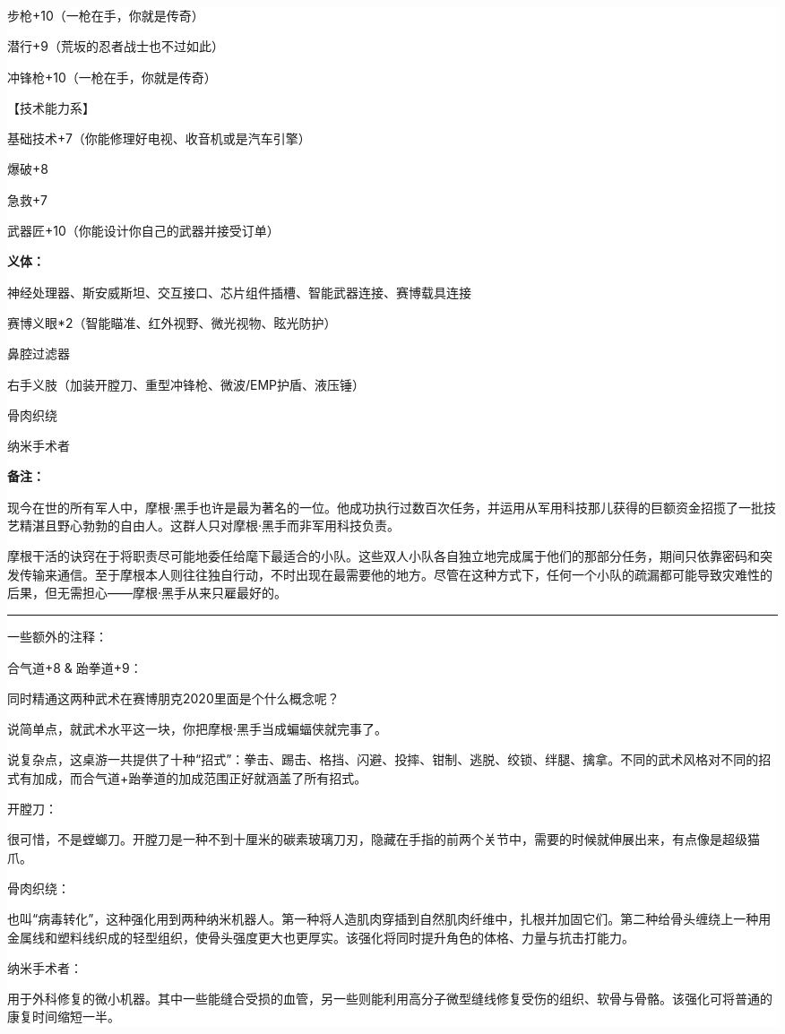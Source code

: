 步枪+10（一枪在手，你就是传奇）

潜行+9（荒坂的忍者战士也不过如此）

冲锋枪+10（一枪在手，你就是传奇）

【技术能力系】

基础技术+7（你能修理好电视、收音机或是汽车引擎）

爆破+8

急救+7

武器匠+10（你能设计你自己的武器并接受订单）

<strong>义体：</strong>

神经处理器、斯安威斯坦、交互接口、芯片组件插槽、智能武器连接、赛博载具连接

赛博义眼*2（智能瞄准、红外视野、微光视物、眩光防护）

鼻腔过滤器

右手义肢（加装开膛刀、重型冲锋枪、微波/EMP护盾、液压锤）

骨肉织绕

纳米手术者

<strong>备注：</strong>

现今在世的所有军人中，摩根·黑手也许是最为著名的一位。他成功执行过数百次任务，并运用从军用科技那儿获得的巨额资金招揽了一批技艺精湛且野心勃勃的自由人。这群人只对摩根·黑手而非军用科技负责。

摩根干活的诀窍在于将职责尽可能地委任给麾下最适合的小队。这些双人小队各自独立地完成属于他们的那部分任务，期间只依靠密码和突发传输来通信。至于摩根本人则往往独自行动，不时出现在最需要他的地方。尽管在这种方式下，任何一个小队的疏漏都可能导致灾难性的后果，但无需担心——摩根·黑手从来只雇最好的。


----------------------

一些额外的注释：


合气道+8 &amp; 跆拳道+9：

同时精通这两种武术在赛博朋克2020里面是个什么概念呢？

说简单点，就武术水平这一块，你把摩根·黑手当成蝙蝠侠就完事了。

说复杂点，这桌游一共提供了十种“招式”：拳击、踢击、格挡、闪避、投摔、钳制、逃脱、绞锁、绊腿、擒拿。不同的武术风格对不同的招式有加成，而合气道+跆拳道的加成范围正好就涵盖了所有招式。


开膛刀：

很可惜，不是螳螂刀。开膛刀是一种不到十厘米的碳素玻璃刀刃，隐藏在手指的前两个关节中，需要的时候就伸展出来，有点像是超级猫爪。


骨肉织绕：

也叫“病毒转化”，这种强化用到两种纳米机器人。第一种将人造肌肉穿插到自然肌肉纤维中，扎根并加固它们。第二种给骨头缠绕上一种用金属线和塑料线织成的轻型组织，使骨头强度更大也更厚实。该强化将同时提升角色的体格、力量与抗击打能力。


纳米手术者：

用于外科修复的微小机器。其中一些能缝合受损的血管，另一些则能利用高分子微型缝线修复受伤的组织、软骨与骨骼。该强化可将普通的康复时间缩短一半。
